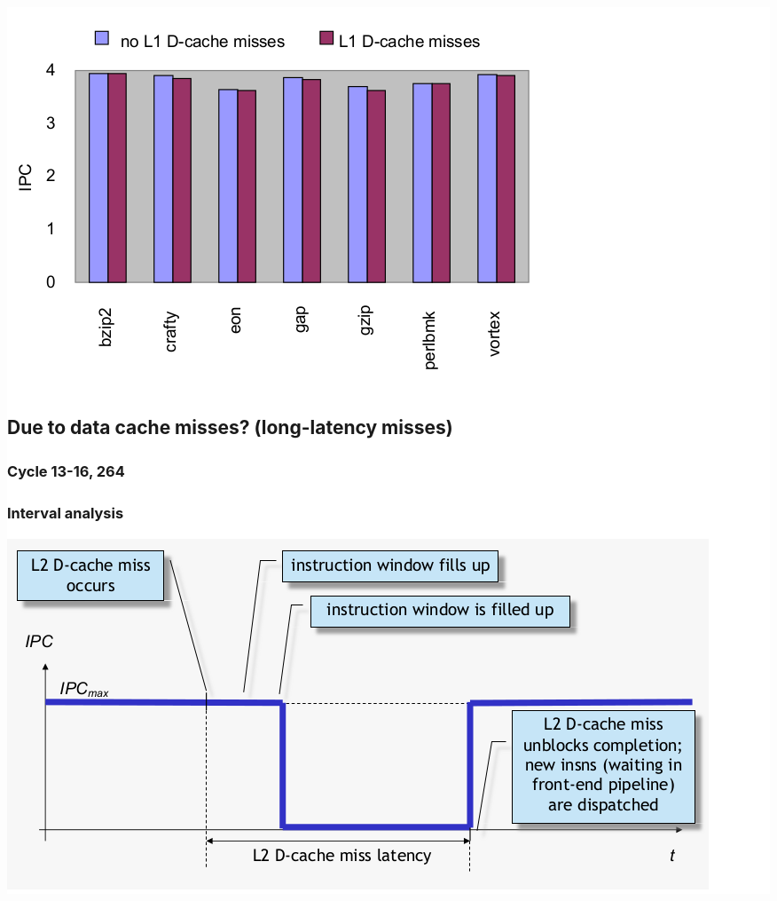 ![l5_l1_d_cache_misses_are_hidden.png](l5_l1_d_cache_misses_are_hidden.png)

## Due to data cache misses? (long-latency misses)

### Cycle 13-16, 264

### Interval analysis

![l5_interval_analysis_3.png](l5_interval_analysis_3.png)
